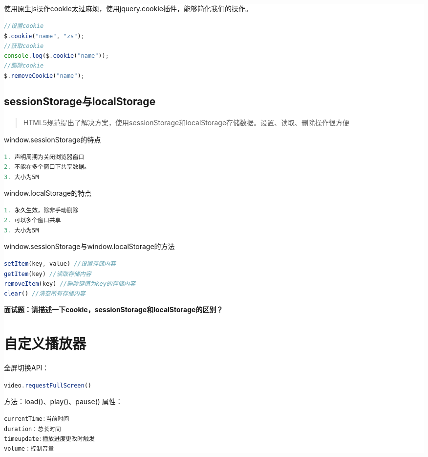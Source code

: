 使用原生js操作cookie太过麻烦，使用jquery.cookie插件，能够简化我们的操作。

```javascript
//设置cookie
$.cookie("name", "zs");
//获取cookie
console.log($.cookie("name"));
//删除cookie
$.removeCookie("name");
```


## sessionStorage与localStorage

> HTML5规范提出了解决方案，使用sessionStorage和localStorage存储数据。设置、读取、删除操作很方便

window.sessionStorage的特点
```javascript
1. 声明周期为关闭浏览器窗口
2. 不能在多个窗口下共享数据。
3. 大小为5M
```

window.localStorage的特点
```javascript
1. 永久生效，除非手动删除
2. 可以多个窗口共享
3. 大小为5M
```

window.sessionStorage与window.localStorage的方法
```javascript
setItem(key, value) //设置存储内容
getItem(key) //读取存储内容
removeItem(key) //删除键值为key的存储内容
clear() //清空所有存储内容
```

**面试题：请描述一下cookie，sessionStorage和localStorage的区别？**



# 自定义播放器

全屏切换API：
```javascript
video.requestFullScreen()
```
方法：load()、play()、pause()
属性：

```javascript
currentTime:当前时间
duration：总长时间
timeupdate:播放进度更改时触发
volume：控制音量
```
